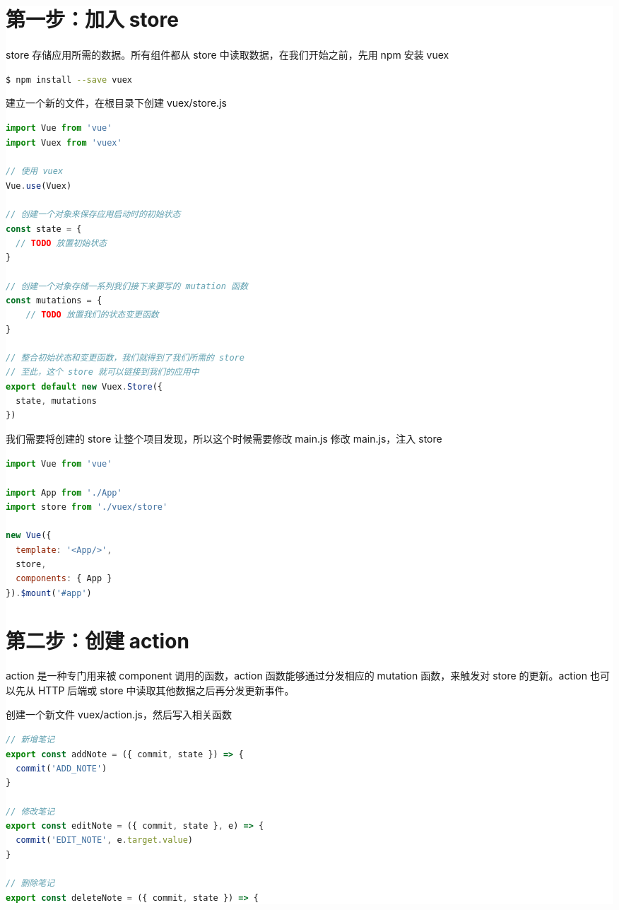 # 第一步：加入 store

store 存储应用所需的数据。所有组件都从 store 中读取数据，在我们开始之前，先用 npm 安装 vuex
```bash
$ npm install --save vuex
```
建立一个新的文件，在根目录下创建 vuex/store.js
```js
import Vue from 'vue'
import Vuex from 'vuex'

// 使用 vuex
Vue.use(Vuex)

// 创建一个对象来保存应用启动时的初始状态
const state = {
  // TODO 放置初始状态
}

// 创建一个对象存储一系列我们接下来要写的 mutation 函数
const mutations = {
    // TODO 放置我们的状态变更函数
}

// 整合初始状态和变更函数，我们就得到了我们所需的 store
// 至此，这个 store 就可以链接到我们的应用中
export default new Vuex.Store({
  state, mutations
})
```
我们需要将创建的 store 让整个项目发现，所以这个时候需要修改 main.js
修改 main.js，注入 store
```js
import Vue from 'vue'

import App from './App'
import store from './vuex/store'

new Vue({
  template: '<App/>',
  store,
  components: { App }
}).$mount('#app')
```
# 第二步：创建 action

action 是一种专门用来被 component 调用的函数，action 函数能够通过分发相应的 mutation 函数，来触发对 store 的更新。action 也可以先从 HTTP 后端或 store 中读取其他数据之后再分发更新事件。

创建一个新文件 vuex/action.js，然后写入相关函数
```js
// 新增笔记
export const addNote = ({ commit, state }) => {
  commit('ADD_NOTE')
}

// 修改笔记
export const editNote = ({ commit, state }, e) => {
  commit('EDIT_NOTE', e.target.value)
}

// 删除笔记
export const deleteNote = ({ commit, state }) => {
```